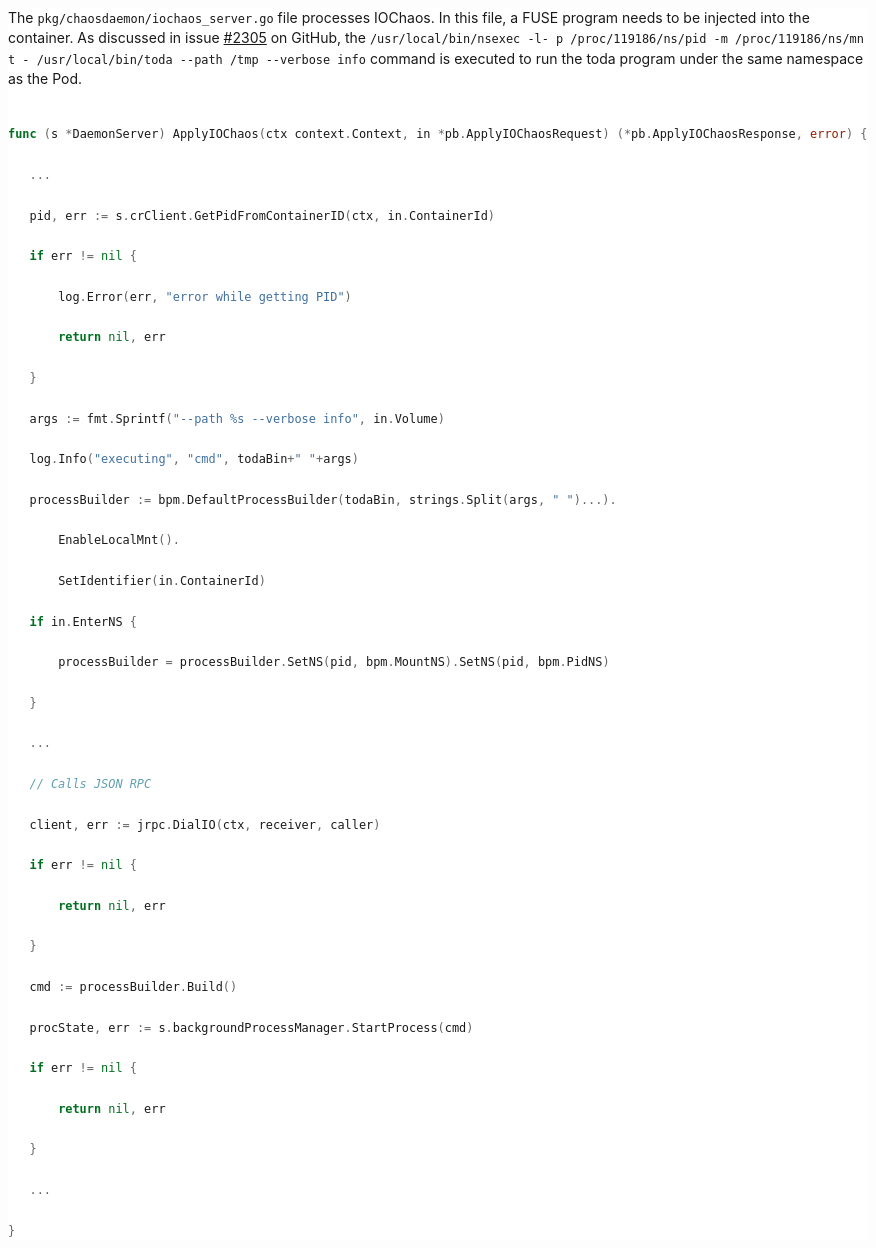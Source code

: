 The `pkg/chaosdaemon/iochaos_server.go` file processes IOChaos. ​​In this file, a FUSE program needs to be injected into the container. As discussed in issue [#2305](https://github.com/chaos-mesh/chaos-mesh/issues/2305) on GitHub, the `/usr/local/bin/nsexec -l- p /proc/119186/ns/pid -m /proc/119186/ns/mnt - /usr/local/bin/toda --path /tmp --verbose info` command is executed to run the toda program under the same namespace as the Pod.

```go

func (s *DaemonServer) ApplyIOChaos(ctx context.Context, in *pb.ApplyIOChaosRequest) (*pb.ApplyIOChaosResponse, error) {

   ...

   pid, err := s.crClient.GetPidFromContainerID(ctx, in.ContainerId)

   if err != nil {

       log.Error(err, "error while getting PID")

       return nil, err

   }

   args := fmt.Sprintf("--path %s --verbose info", in.Volume)

   log.Info("executing", "cmd", todaBin+" "+args)

   processBuilder := bpm.DefaultProcessBuilder(todaBin, strings.Split(args, " ")...).

       EnableLocalMnt().

       SetIdentifier(in.ContainerId)

   if in.EnterNS {

       processBuilder = processBuilder.SetNS(pid, bpm.MountNS).SetNS(pid, bpm.PidNS)

   }

   ...

   // Calls JSON RPC

   client, err := jrpc.DialIO(ctx, receiver, caller)

   if err != nil {

       return nil, err

   }

   cmd := processBuilder.Build()

   procState, err := s.backgroundProcessManager.StartProcess(cmd)

   if err != nil {

       return nil, err

   }

   ...

}
```